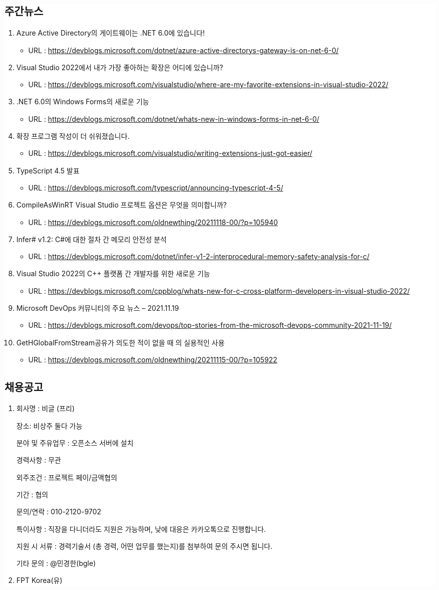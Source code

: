 ## 주간뉴스
1) Azure Active Directory의 게이트웨이는 .NET 6.0에 있습니다!
    - URL : https://devblogs.microsoft.com/dotnet/azure-active-directorys-gateway-is-on-net-6-0/

2) Visual Studio 2022에서 내가 가장 좋아하는 확장은 어디에 있습니까?
    - URL : https://devblogs.microsoft.com/visualstudio/where-are-my-favorite-extensions-in-visual-studio-2022/

3) .NET 6.0의 Windows Forms의 새로운 기능
    - URL : https://devblogs.microsoft.com/dotnet/whats-new-in-windows-forms-in-net-6-0/

4) 확장 프로그램 작성이 더 쉬워졌습니다.
    - URL : https://devblogs.microsoft.com/visualstudio/writing-extensions-just-got-easier/

5) TypeScript 4.5 발표
    - URL : https://devblogs.microsoft.com/typescript/announcing-typescript-4-5/

6) CompileAsWinRT Visual Studio 프로젝트 옵션은 무엇을 의미합니까?
    - URL : https://devblogs.microsoft.com/oldnewthing/20211118-00/?p=105940

7) Infer# v1.2: C#에 대한 절차 간 메모리 안전성 분석
    - URL : https://devblogs.microsoft.com/dotnet/infer-v1-2-interprocedural-memory-safety-analysis-for-c/

8) Visual Studio 2022의 C++ 플랫폼 간 개발자를 위한 새로운 기능
    - URL : https://devblogs.microsoft.com/cppblog/whats-new-for-c-cross-platform-developers-in-visual-studio-2022/

9) Microsoft DevOps 커뮤니티의 주요 뉴스 – 2021.11.19
    - URL : https://devblogs.microsoft.com/devops/top-stories-from-the-microsoft-devops-community-2021-11-19/

10) GetHGlobal­FromStream공유가 의도한 적이 없을 때 의 실용적인 사용
    - URL : https://devblogs.microsoft.com/oldnewthing/20211115-00/?p=105922

## 채용공고
1) 회사명 : 비글 (프리)

   장소: 비상주 둘다 가능
   
   분야 및 주유업무 : 오픈소스 서버에 설치
   
   경력사항 : 무관
   
   외주조건 : 프로젝트 페이/금액협의
   
   기간 : 협의
   
   문의/연락 : 010-2120-9702
   
   특이사항 : 직장을 다니더라도 지원은 가능하며, 낮에 대응은 카카오톡으로 진행합니다.
   
   지원 시 서류 : 경력기술서 (총 경력, 어떤 업무를 했는지)를 첨부하여 문의 주시면 됩니다.
   
   기타 문의 : @민경한(bgle)

2) FPT Korea(유)
